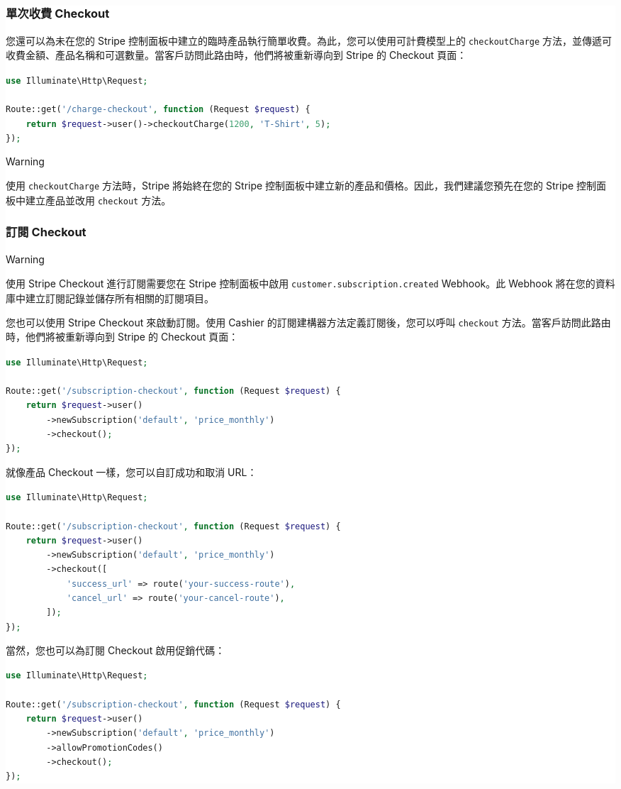 <a name="single-charge-checkouts"></a>
### 單次收費 Checkout

您還可以為未在您的 Stripe 控制面板中建立的臨時產品執行簡單收費。為此，您可以使用可計費模型上的 `checkoutCharge` 方法，並傳遞可收費金額、產品名稱和可選數量。當客戶訪問此路由時，他們將被重新導向到 Stripe 的 Checkout 頁面：

```php
use Illuminate\Http\Request;

Route::get('/charge-checkout', function (Request $request) {
    return $request->user()->checkoutCharge(1200, 'T-Shirt', 5);
});
```

> [!WARNING]
> 使用 `checkoutCharge` 方法時，Stripe 將始終在您的 Stripe 控制面板中建立新的產品和價格。因此，我們建議您預先在您的 Stripe 控制面板中建立產品並改用 `checkout` 方法。

<a name="subscription-checkouts"></a>
### 訂閱 Checkout

> [!WARNING]
> 使用 Stripe Checkout 進行訂閱需要您在 Stripe 控制面板中啟用 `customer.subscription.created` Webhook。此 Webhook 將在您的資料庫中建立訂閱記錄並儲存所有相關的訂閱項目。

您也可以使用 Stripe Checkout 來啟動訂閱。使用 Cashier 的訂閱建構器方法定義訂閱後，您可以呼叫 `checkout` 方法。當客戶訪問此路由時，他們將被重新導向到 Stripe 的 Checkout 頁面：

```php
use Illuminate\Http\Request;

Route::get('/subscription-checkout', function (Request $request) {
    return $request->user()
        ->newSubscription('default', 'price_monthly')
        ->checkout();
});
```

就像產品 Checkout 一樣，您可以自訂成功和取消 URL：

```php
use Illuminate\Http\Request;

Route::get('/subscription-checkout', function (Request $request) {
    return $request->user()
        ->newSubscription('default', 'price_monthly')
        ->checkout([
            'success_url' => route('your-success-route'),
            'cancel_url' => route('your-cancel-route'),
        ]);
});
```

當然，您也可以為訂閱 Checkout 啟用促銷代碼：

```php
use Illuminate\Http\Request;

Route::get('/subscription-checkout', function (Request $request) {
    return $request->user()
        ->newSubscription('default', 'price_monthly')
        ->allowPromotionCodes()
        ->checkout();
});
```
